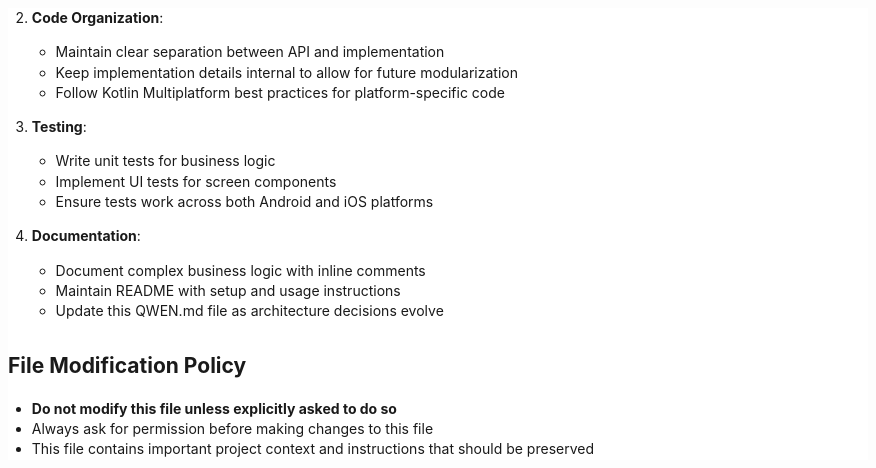 2. **Code Organization**:
   - Maintain clear separation between API and implementation
   - Keep implementation details internal to allow for future modularization
   - Follow Kotlin Multiplatform best practices for platform-specific code

3. **Testing**:
   - Write unit tests for business logic
   - Implement UI tests for screen components
   - Ensure tests work across both Android and iOS platforms

4. **Documentation**:
   - Document complex business logic with inline comments
   - Maintain README with setup and usage instructions
   - Update this QWEN.md file as architecture decisions evolve

## File Modification Policy

- **Do not modify this file unless explicitly asked to do so**
- Always ask for permission before making changes to this file
- This file contains important project context and instructions that should be preserved

